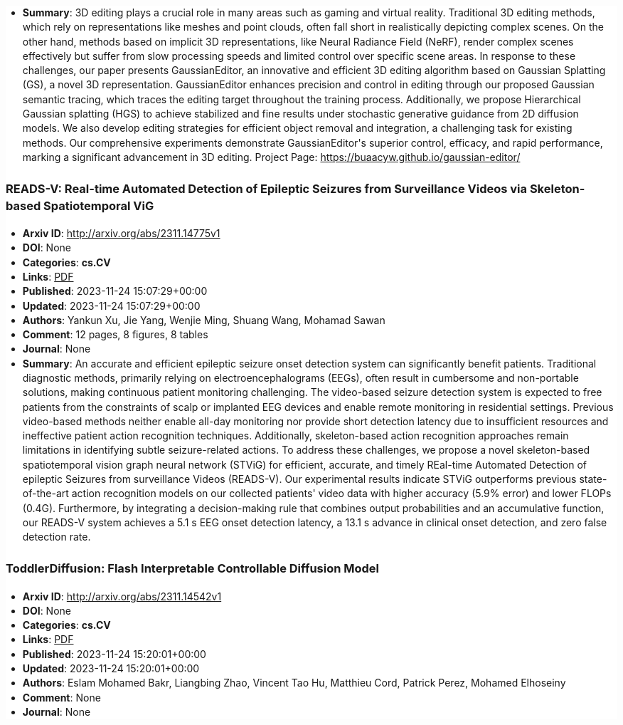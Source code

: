 - **Summary**: 3D editing plays a crucial role in many areas such as gaming and virtual reality. Traditional 3D editing methods, which rely on representations like meshes and point clouds, often fall short in realistically depicting complex scenes. On the other hand, methods based on implicit 3D representations, like Neural Radiance Field (NeRF), render complex scenes effectively but suffer from slow processing speeds and limited control over specific scene areas. In response to these challenges, our paper presents GaussianEditor, an innovative and efficient 3D editing algorithm based on Gaussian Splatting (GS), a novel 3D representation. GaussianEditor enhances precision and control in editing through our proposed Gaussian semantic tracing, which traces the editing target throughout the training process. Additionally, we propose Hierarchical Gaussian splatting (HGS) to achieve stabilized and fine results under stochastic generative guidance from 2D diffusion models. We also develop editing strategies for efficient object removal and integration, a challenging task for existing methods. Our comprehensive experiments demonstrate GaussianEditor's superior control, efficacy, and rapid performance, marking a significant advancement in 3D editing. Project Page: https://buaacyw.github.io/gaussian-editor/



### READS-V: Real-time Automated Detection of Epileptic Seizures from Surveillance Videos via Skeleton-based Spatiotemporal ViG
- **Arxiv ID**: http://arxiv.org/abs/2311.14775v1
- **DOI**: None
- **Categories**: **cs.CV**
- **Links**: [PDF](http://arxiv.org/pdf/2311.14775v1)
- **Published**: 2023-11-24 15:07:29+00:00
- **Updated**: 2023-11-24 15:07:29+00:00
- **Authors**: Yankun Xu, Jie Yang, Wenjie Ming, Shuang Wang, Mohamad Sawan
- **Comment**: 12 pages, 8 figures, 8 tables
- **Journal**: None
- **Summary**: An accurate and efficient epileptic seizure onset detection system can significantly benefit patients. Traditional diagnostic methods, primarily relying on electroencephalograms (EEGs), often result in cumbersome and non-portable solutions, making continuous patient monitoring challenging. The video-based seizure detection system is expected to free patients from the constraints of scalp or implanted EEG devices and enable remote monitoring in residential settings. Previous video-based methods neither enable all-day monitoring nor provide short detection latency due to insufficient resources and ineffective patient action recognition techniques. Additionally, skeleton-based action recognition approaches remain limitations in identifying subtle seizure-related actions. To address these challenges, we propose a novel skeleton-based spatiotemporal vision graph neural network (STViG) for efficient, accurate, and timely REal-time Automated Detection of epileptic Seizures from surveillance Videos (READS-V). Our experimental results indicate STViG outperforms previous state-of-the-art action recognition models on our collected patients' video data with higher accuracy (5.9% error) and lower FLOPs (0.4G). Furthermore, by integrating a decision-making rule that combines output probabilities and an accumulative function, our READS-V system achieves a 5.1 s EEG onset detection latency, a 13.1 s advance in clinical onset detection, and zero false detection rate.



### ToddlerDiffusion: Flash Interpretable Controllable Diffusion Model
- **Arxiv ID**: http://arxiv.org/abs/2311.14542v1
- **DOI**: None
- **Categories**: **cs.CV**
- **Links**: [PDF](http://arxiv.org/pdf/2311.14542v1)
- **Published**: 2023-11-24 15:20:01+00:00
- **Updated**: 2023-11-24 15:20:01+00:00
- **Authors**: Eslam Mohamed Bakr, Liangbing Zhao, Vincent Tao Hu, Matthieu Cord, Patrick Perez, Mohamed Elhoseiny
- **Comment**: None
- **Journal**: None